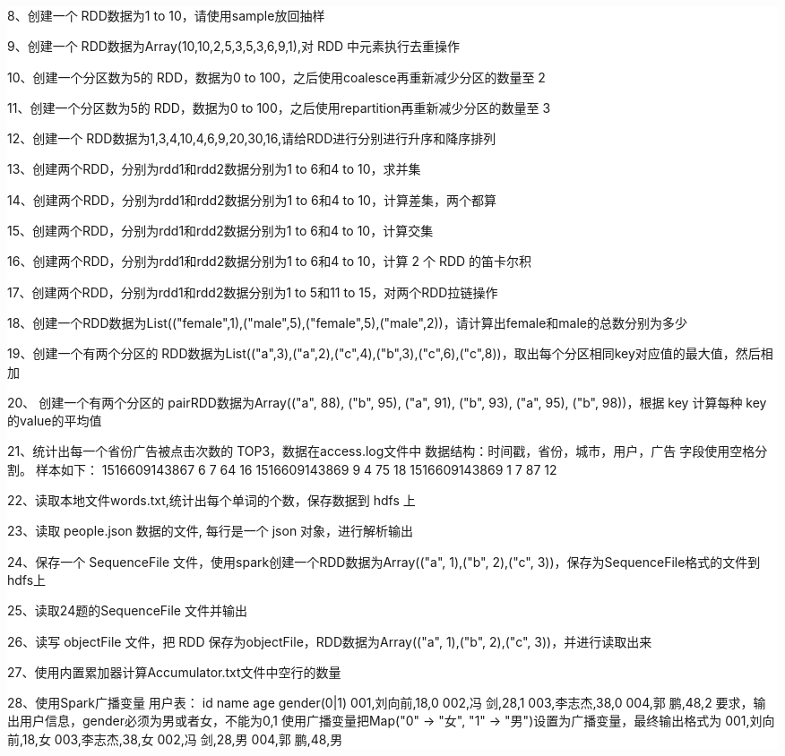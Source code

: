8、创建一个 RDD数据为1 to 10，请使用sample放回抽样

9、创建一个 RDD数据为Array(10,10,2,5,3,5,3,6,9,1),对 RDD 中元素执行去重操作

10、创建一个分区数为5的 RDD，数据为0 to 100，之后使用coalesce再重新减少分区的数量至 2

11、创建一个分区数为5的 RDD，数据为0 to 100，之后使用repartition再重新减少分区的数量至 3

12、创建一个 RDD数据为1,3,4,10,4,6,9,20,30,16,请给RDD进行分别进行升序和降序排列

13、创建两个RDD，分别为rdd1和rdd2数据分别为1 to 6和4 to 10，求并集

14、创建两个RDD，分别为rdd1和rdd2数据分别为1 to 6和4 to 10，计算差集，两个都算

15、创建两个RDD，分别为rdd1和rdd2数据分别为1 to 6和4 to 10，计算交集

16、创建两个RDD，分别为rdd1和rdd2数据分别为1 to 6和4 to 10，计算 2 个 RDD 的笛卡尔积

17、创建两个RDD，分别为rdd1和rdd2数据分别为1 to 5和11 to 15，对两个RDD拉链操作

18、创建一个RDD数据为List(("female",1),("male",5),("female",5),("male",2))，请计算出female和male的总数分别为多少

19、创建一个有两个分区的 RDD数据为List(("a",3),("a",2),("c",4),("b",3),("c",6),("c",8))，取出每个分区相同key对应值的最大值，然后相加

20、 创建一个有两个分区的 pairRDD数据为Array(("a", 88), ("b", 95), ("a", 91), ("b", 93), ("a", 95), ("b", 98))，根据 key 计算每种 key 的value的平均值

21、统计出每一个省份广告被点击次数的 TOP3，数据在access.log文件中
数据结构：时间戳，省份，城市，用户，广告 字段使用空格分割。
样本如下：
1516609143867 6 7 64 16
1516609143869 9 4 75 18
1516609143869 1 7 87 12

22、读取本地文件words.txt,统计出每个单词的个数，保存数据到 hdfs 上

23、读取 people.json 数据的文件, 每行是一个 json 对象，进行解析输出

24、保存一个 SequenceFile 文件，使用spark创建一个RDD数据为Array(("a", 1),("b", 2),("c", 3))，保存为SequenceFile格式的文件到hdfs上

25、读取24题的SequenceFile 文件并输出

26、读写 objectFile 文件，把 RDD 保存为objectFile，RDD数据为Array(("a", 1),("b", 2),("c", 3))，并进行读取出来

27、使用内置累加器计算Accumulator.txt文件中空行的数量

28、使用Spark广播变量
用户表：
id name age gender(0|1)
001,刘向前,18,0
002,冯  剑,28,1
003,李志杰,38,0
004,郭  鹏,48,2
要求，输出用户信息，gender必须为男或者女，不能为0,1
使用广播变量把Map("0" -> "女", "1" -> "男")设置为广播变量，最终输出格式为
001,刘向前,18,女
003,李志杰,38,女
002,冯  剑,28,男
004,郭  鹏,48,男

